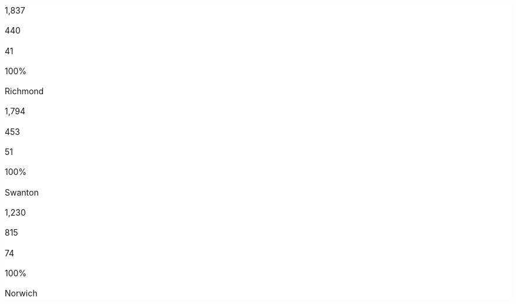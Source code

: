 1,837

</div>

<div>

440

</div>

<div>

41

</div>

100<span class="eln-percent-sign">%</span>

Richmond

<div class="eln-text-color eln-democrat">

1,794

</div>

<div>

453

</div>

<div>

51

</div>

100<span class="eln-percent-sign">%</span>

Swanton

<div class="eln-text-color eln-democrat">

1,230

</div>

<div>

815

</div>

<div>

74

</div>

100<span class="eln-percent-sign">%</span>

Norwich

<div class="eln-text-color eln-democrat">
